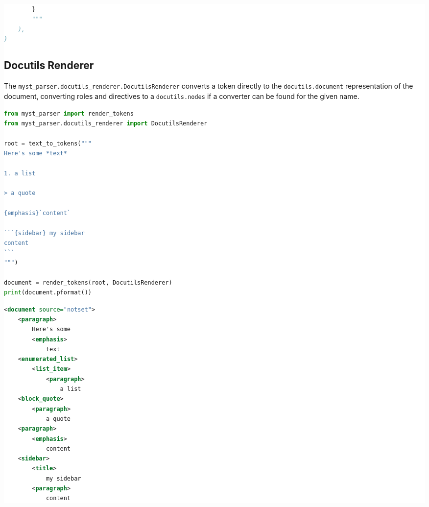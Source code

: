 ```python
        }
        """
    ),
)
```

## Docutils Renderer

The `myst_parser.docutils_renderer.DocutilsRenderer` converts a token directly to the `docutils.document` representation of the document, converting roles and directives to a `docutils.nodes` if a converter can be found for the given name.

````python
from myst_parser import render_tokens
from myst_parser.docutils_renderer import DocutilsRenderer

root = text_to_tokens("""
Here's some *text*

1. a list

> a quote

{emphasis}`content`

```{sidebar} my sidebar
content
```
""")

document = render_tokens(root, DocutilsRenderer)
print(document.pformat())
````

```xml
<document source="notset">
    <paragraph>
        Here's some
        <emphasis>
            text
    <enumerated_list>
        <list_item>
            <paragraph>
                a list
    <block_quote>
        <paragraph>
            a quote
    <paragraph>
        <emphasis>
            content
    <sidebar>
        <title>
            my sidebar
        <paragraph>
            content
```
